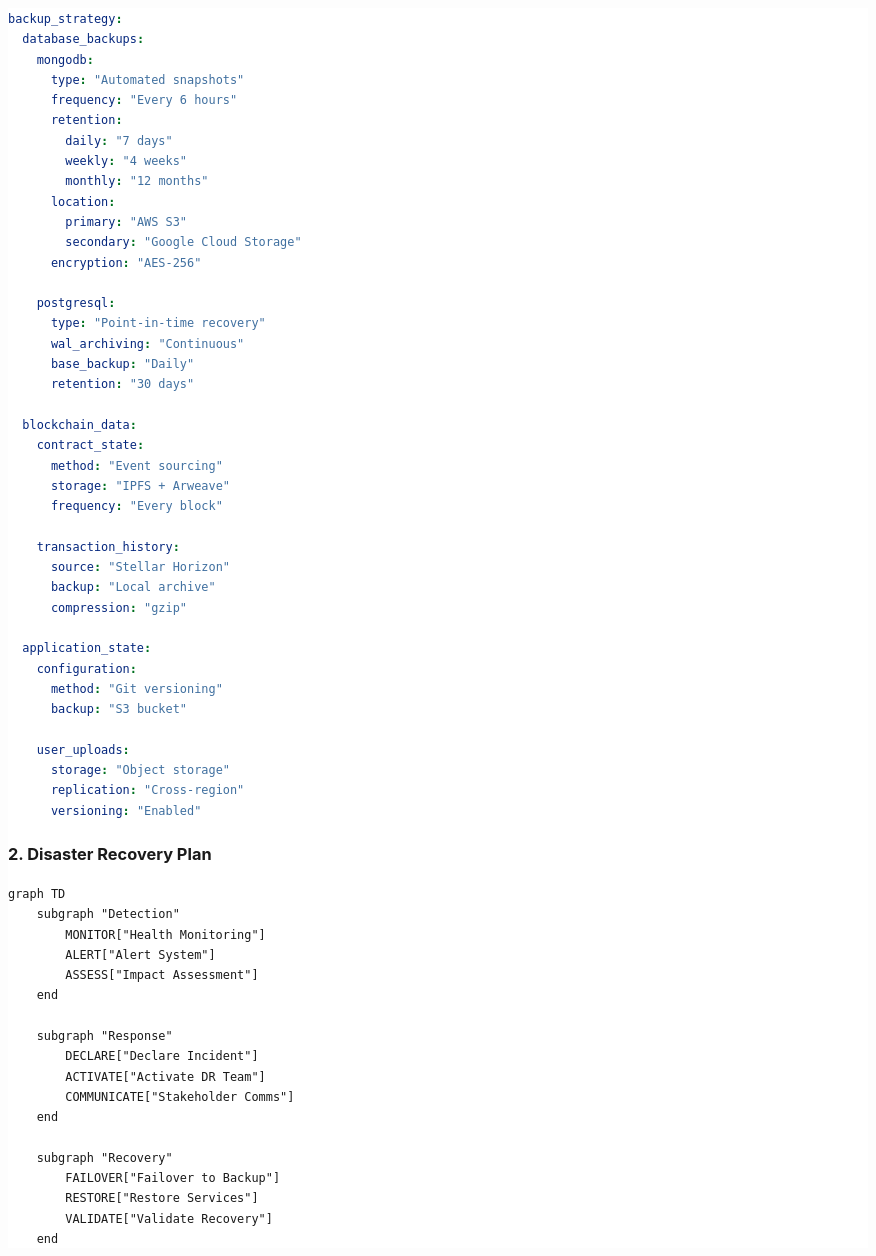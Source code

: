 ```yaml
backup_strategy:
  database_backups:
    mongodb:
      type: "Automated snapshots"
      frequency: "Every 6 hours"
      retention:
        daily: "7 days"
        weekly: "4 weeks"
        monthly: "12 months"
      location:
        primary: "AWS S3"
        secondary: "Google Cloud Storage"
      encryption: "AES-256"

    postgresql:
      type: "Point-in-time recovery"
      wal_archiving: "Continuous"
      base_backup: "Daily"
      retention: "30 days"

  blockchain_data:
    contract_state:
      method: "Event sourcing"
      storage: "IPFS + Arweave"
      frequency: "Every block"

    transaction_history:
      source: "Stellar Horizon"
      backup: "Local archive"
      compression: "gzip"

  application_state:
    configuration:
      method: "Git versioning"
      backup: "S3 bucket"

    user_uploads:
      storage: "Object storage"
      replication: "Cross-region"
      versioning: "Enabled"
```

### 2. Disaster Recovery Plan

```mermaid
graph TD
    subgraph "Detection"
        MONITOR["Health Monitoring"]
        ALERT["Alert System"]
        ASSESS["Impact Assessment"]
    end

    subgraph "Response"
        DECLARE["Declare Incident"]
        ACTIVATE["Activate DR Team"]
        COMMUNICATE["Stakeholder Comms"]
    end

    subgraph "Recovery"
        FAILOVER["Failover to Backup"]
        RESTORE["Restore Services"]
        VALIDATE["Validate Recovery"]
    end
```